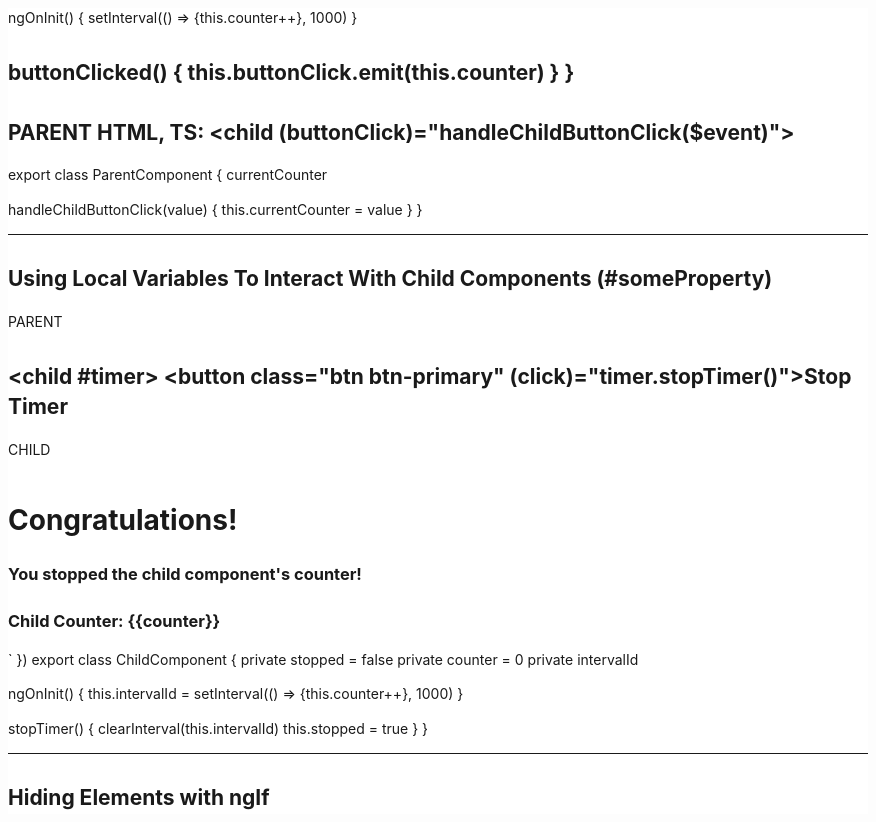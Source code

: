   ngOnInit() {
    setInterval(() => {this.counter++}, 1000)
  }
  
  buttonClicked() {
    this.buttonClick.emit(this.counter)
  }
}
--------------------------------------------------------------------------
PARENT HTML, TS:
<child (buttonClick)="handleChildButtonClick($event)"></child>
------------
  
 
export class ParentComponent {
  currentCounter
  
  handleChildButtonClick(value) {
    this.currentCounter = value
  }
}
 ________________________________________________________________________________________________

## Using Local Variables To Interact With Child Components (#someProperty)

PARENT

<child #timer></child>
    <button class="btn btn-primary" (click)="timer.stopTimer()">Stop Timer</button>
--------------------------------------------------------------------------
CHILD
<div *ngIf="stopped">
      <h1>Congratulations!</h1>
      <h3>You stopped the child component's counter!</h3>
    </div>
    <h3>Child Counter: {{counter}}</h3>
  `
})
export class ChildComponent { 
  private stopped = false
  private counter = 0
  private intervalId
  
  ngOnInit() {
    this.intervalId = setInterval(() => {this.counter++}, 1000)
  }
  
  stopTimer() {
    clearInterval(this.intervalId)
    this.stopped = true
  }
}
________________________________________________________________________________________________
## Hiding Elements with ngIf 
